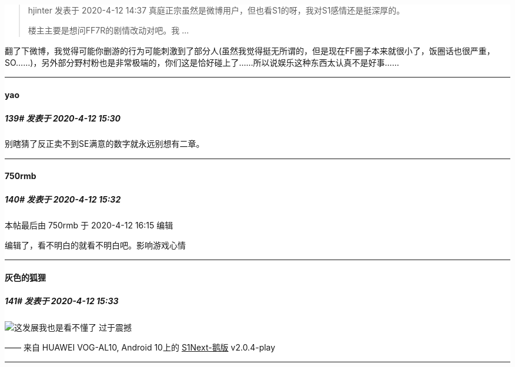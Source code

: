 

<blockquote>hjinter 发表于 2020-4-12 14:37
真庭正宗虽然是微博用户，但也看S1的呀，我对S1感情还是挺深厚的。


楼主主要是想问FF7R的剧情改动对吧。我 ...</blockquote>
翻了下微博，我觉得可能你删游的行为可能刺激到了部分人(虽然我觉得挺无所谓的，但是现在FF圈子本来就很小了，饭圈话也很严重，SO……)，另外部分野村粉也是非常极端的，你们这是恰好碰上了……所以说娱乐这种东西太认真不是好事……







*****

####  yao  
##### 139#       发表于 2020-4-12 15:30




别瞎猜了反正卖不到SE满意的数字就永远别想有二章。







*****

####  750rmb  
##### 140#       发表于 2020-4-12 15:32



 本帖最后由 750rmb 于 2020-4-12 16:15 编辑 

编辑了，看不明白的就看不明白吧。影响游戏心情







*****

####  灰色的狐狸  
##### 141#       发表于 2020-4-12 15:33



<img src="https://static.saraba1st.com/image/smiley/face2017/002.png" referrerpolicy="no-referrer">这发展我也是看不懂了
过于震撼

—— 来自 HUAWEI VOG-AL10, Android 10上的 [S1Next-鹅版](https://github.com/ykrank/S1-Next/releases) v2.0.4-play







*****
